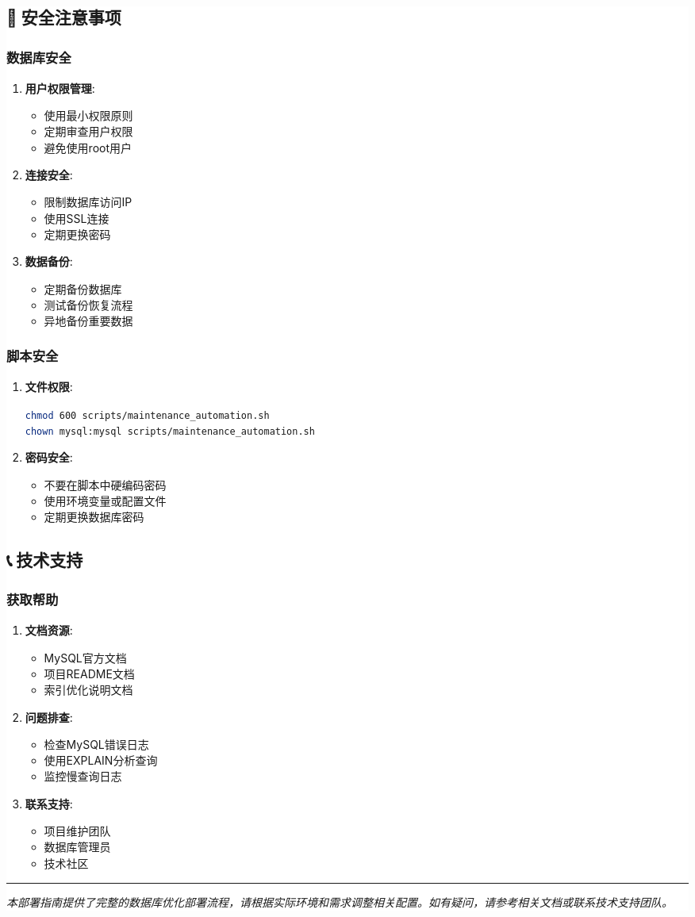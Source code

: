 ## 🔐 安全注意事项

### 数据库安全

1. **用户权限管理**:
   - 使用最小权限原则
   - 定期审查用户权限
   - 避免使用root用户

2. **连接安全**:
   - 限制数据库访问IP
   - 使用SSL连接
   - 定期更换密码

3. **数据备份**:
   - 定期备份数据库
   - 测试备份恢复流程
   - 异地备份重要数据

### 脚本安全

1. **文件权限**:
   ```bash
   chmod 600 scripts/maintenance_automation.sh
   chown mysql:mysql scripts/maintenance_automation.sh
   ```

2. **密码安全**:
   - 不要在脚本中硬编码密码
   - 使用环境变量或配置文件
   - 定期更换数据库密码

## 📞 技术支持

### 获取帮助

1. **文档资源**:
   - MySQL官方文档
   - 项目README文档
   - 索引优化说明文档

2. **问题排查**:
   - 检查MySQL错误日志
   - 使用EXPLAIN分析查询
   - 监控慢查询日志

3. **联系支持**:
   - 项目维护团队
   - 数据库管理员
   - 技术社区

---

*本部署指南提供了完整的数据库优化部署流程，请根据实际环境和需求调整相关配置。如有疑问，请参考相关文档或联系技术支持团队。*
